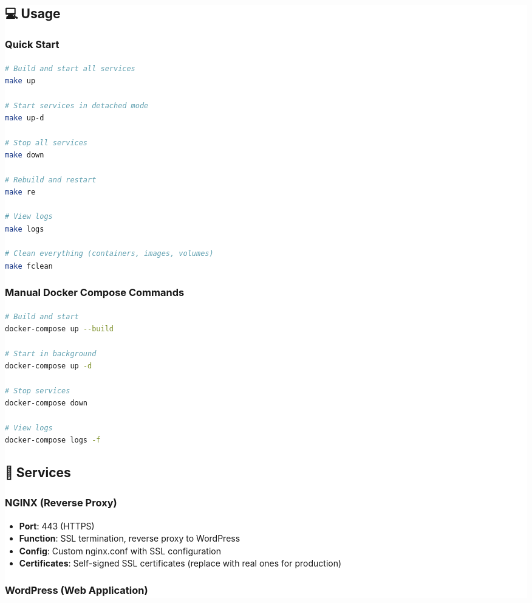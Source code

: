 ## 💻 Usage

### Quick Start

```bash
# Build and start all services
make up

# Start services in detached mode
make up-d

# Stop all services
make down

# Rebuild and restart
make re

# View logs
make logs

# Clean everything (containers, images, volumes)
make fclean
```

### Manual Docker Compose Commands

```bash
# Build and start
docker-compose up --build

# Start in background
docker-compose up -d

# Stop services
docker-compose down

# View logs
docker-compose logs -f
```

## 🔧 Services

### NGINX (Reverse Proxy)

- **Port**: 443 (HTTPS)
- **Function**: SSL termination, reverse proxy to WordPress
- **Config**: Custom nginx.conf with SSL configuration
- **Certificates**: Self-signed SSL certificates (replace with real ones for production)

### WordPress (Web Application)
